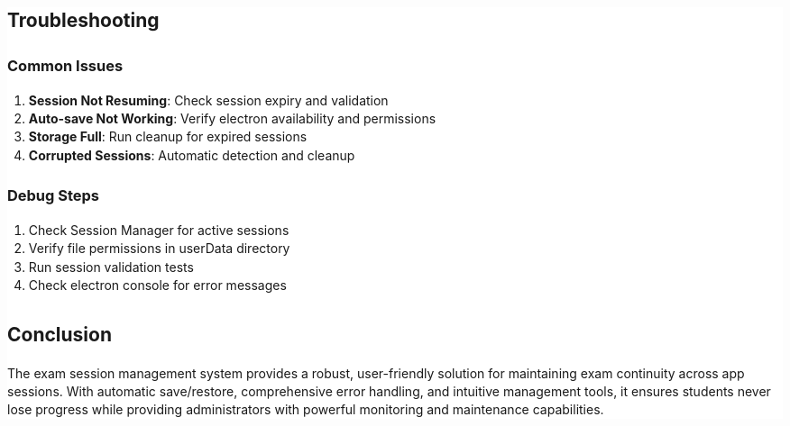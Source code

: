 ## Troubleshooting

### Common Issues
1. **Session Not Resuming**: Check session expiry and validation
2. **Auto-save Not Working**: Verify electron availability and permissions
3. **Storage Full**: Run cleanup for expired sessions
4. **Corrupted Sessions**: Automatic detection and cleanup

### Debug Steps
1. Check Session Manager for active sessions
2. Verify file permissions in userData directory
3. Run session validation tests
4. Check electron console for error messages

## Conclusion

The exam session management system provides a robust, user-friendly solution for maintaining exam continuity across app sessions. With automatic save/restore, comprehensive error handling, and intuitive management tools, it ensures students never lose progress while providing administrators with powerful monitoring and maintenance capabilities.
